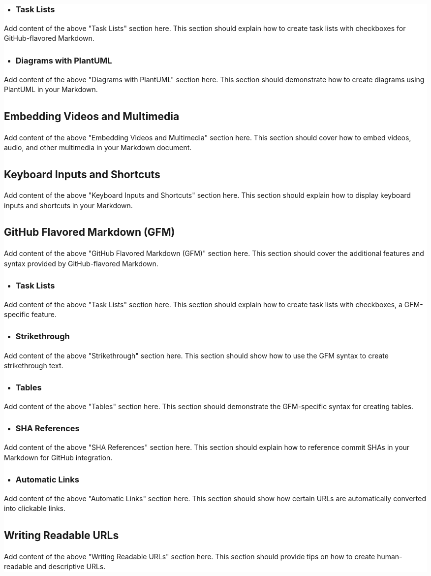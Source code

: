    - ### Task Lists
   Add content of the above "Task Lists" section here. This section should explain how to create task lists with checkboxes for GitHub-flavored Markdown.

   - ### Diagrams with PlantUML
   Add content of the above "Diagrams with PlantUML" section here. This section should demonstrate how to create diagrams using PlantUML in your Markdown.




## Embedding Videos and Multimedia
Add content of the above "Embedding Videos and Multimedia" section here. This section should cover how to embed videos, audio, and other multimedia in your Markdown document.




## Keyboard Inputs and Shortcuts
Add content of the above "Keyboard Inputs and Shortcuts" section here. This section should explain how to display keyboard inputs and shortcuts in your Markdown.




## GitHub Flavored Markdown (GFM)
Add content of the above "GitHub Flavored Markdown (GFM)" section here. This section should cover the additional features and syntax provided by GitHub-flavored Markdown.

   - ### Task Lists
   Add content of the above "Task Lists" section here. This section should explain how to create task lists with checkboxes, a GFM-specific feature.

   - ### Strikethrough
   Add content of the above "Strikethrough" section here. This section should show how to use the GFM syntax to create strikethrough text.

   - ### Tables
   Add content of the above "Tables" section here. This section should demonstrate the GFM-specific syntax for creating tables.

   - ### SHA References
   Add content of the above "SHA References" section here. This section should explain how to reference commit SHAs in your Markdown for GitHub integration.

   - ### Automatic Links
   Add content of the above "Automatic Links" section here. This section should show how certain URLs are automatically converted into clickable links.




## Writing Readable URLs
Add content of the above "Writing Readable URLs" section here. This section should provide tips on how to create human-readable and descriptive URLs.

